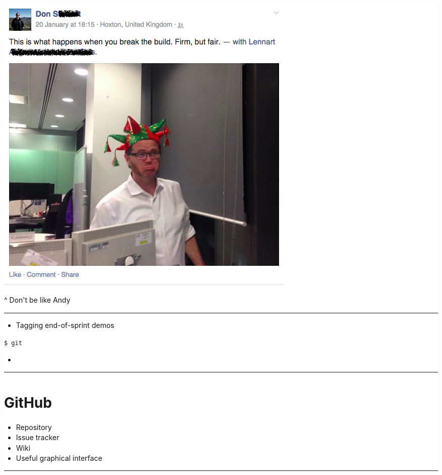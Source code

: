 ![fit inline](img/04-andy.png)

^ Don't be like Andy

--------------------------------------------------------------------------------

* Tagging end-of-sprint demos

```
$ git
```

* 

--------------------------------------------------------------------------------

# GitHub

* Repository
* Issue tracker
* Wiki
* Useful graphical interface

--------------------------------------------------------------------------------
